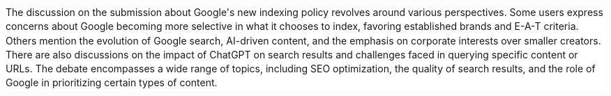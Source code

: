 The discussion on the submission about Google's new indexing policy revolves around various perspectives. Some users express concerns about Google becoming more selective in what it chooses to index, favoring established brands and E-A-T criteria. Others mention the evolution of Google search, AI-driven content, and the emphasis on corporate interests over smaller creators. There are also discussions on the impact of ChatGPT on search results and challenges faced in querying specific content or URLs. The debate encompasses a wide range of topics, including SEO optimization, the quality of search results, and the role of Google in prioritizing certain types of content.

